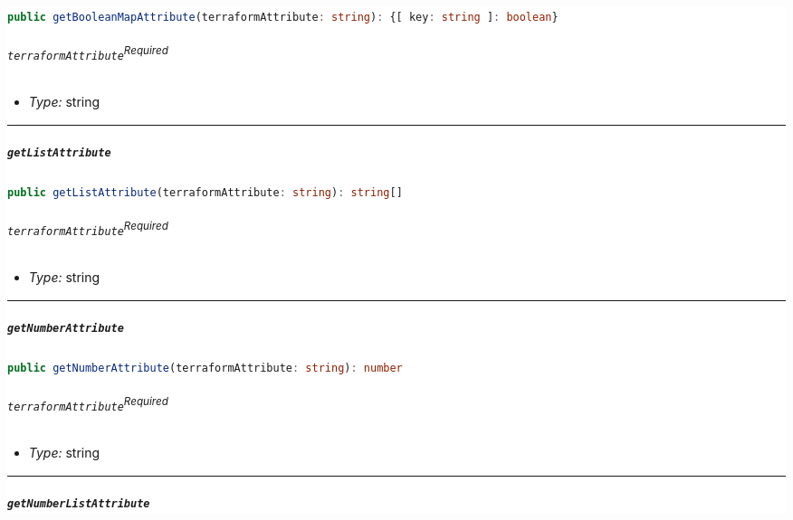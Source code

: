 ```typescript
public getBooleanMapAttribute(terraformAttribute: string): {[ key: string ]: boolean}
```

###### `terraformAttribute`<sup>Required</sup> <a name="terraformAttribute" id="rhizo-co-terraform-provider-oci.dataSafeMaskingPolicyHealthReportManagement.DataSafeMaskingPolicyHealthReportManagement.getBooleanMapAttribute.parameter.terraformAttribute"></a>

- *Type:* string

---

##### `getListAttribute` <a name="getListAttribute" id="rhizo-co-terraform-provider-oci.dataSafeMaskingPolicyHealthReportManagement.DataSafeMaskingPolicyHealthReportManagement.getListAttribute"></a>

```typescript
public getListAttribute(terraformAttribute: string): string[]
```

###### `terraformAttribute`<sup>Required</sup> <a name="terraformAttribute" id="rhizo-co-terraform-provider-oci.dataSafeMaskingPolicyHealthReportManagement.DataSafeMaskingPolicyHealthReportManagement.getListAttribute.parameter.terraformAttribute"></a>

- *Type:* string

---

##### `getNumberAttribute` <a name="getNumberAttribute" id="rhizo-co-terraform-provider-oci.dataSafeMaskingPolicyHealthReportManagement.DataSafeMaskingPolicyHealthReportManagement.getNumberAttribute"></a>

```typescript
public getNumberAttribute(terraformAttribute: string): number
```

###### `terraformAttribute`<sup>Required</sup> <a name="terraformAttribute" id="rhizo-co-terraform-provider-oci.dataSafeMaskingPolicyHealthReportManagement.DataSafeMaskingPolicyHealthReportManagement.getNumberAttribute.parameter.terraformAttribute"></a>

- *Type:* string

---

##### `getNumberListAttribute` <a name="getNumberListAttribute" id="rhizo-co-terraform-provider-oci.dataSafeMaskingPolicyHealthReportManagement.DataSafeMaskingPolicyHealthReportManagement.getNumberListAttribute"></a>
